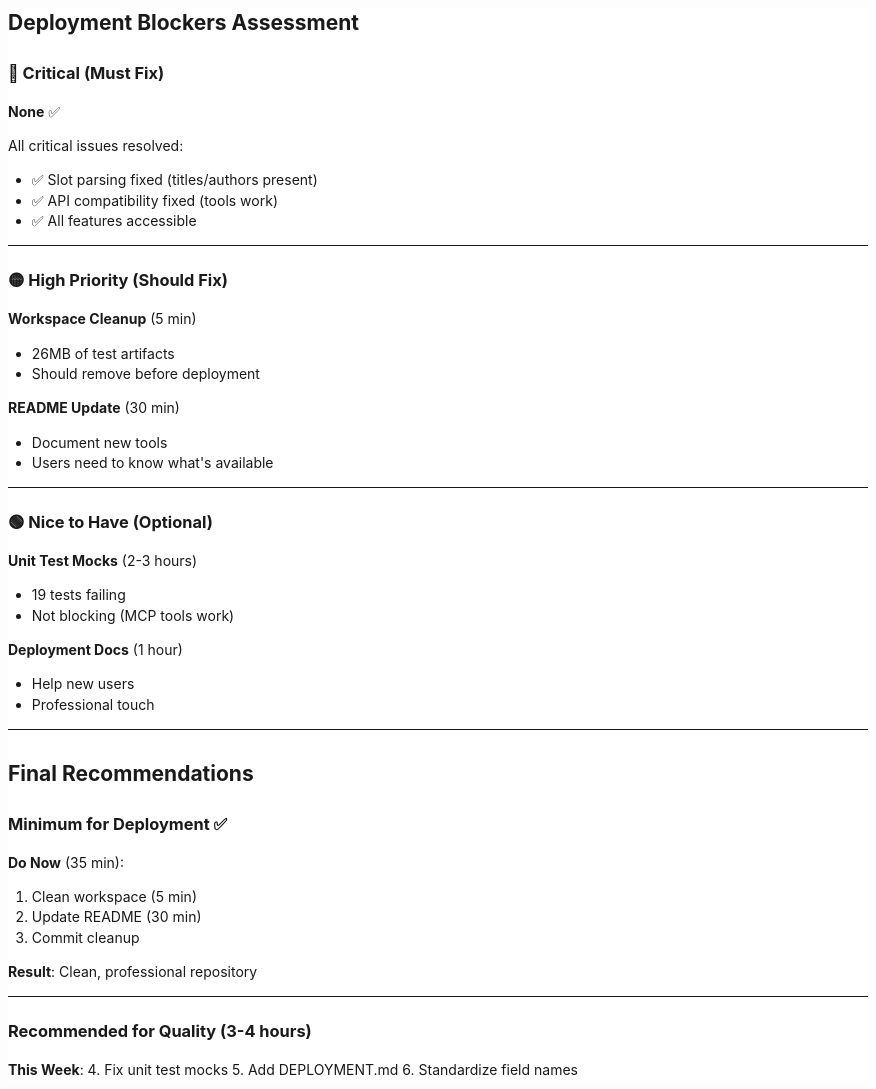 ## Deployment Blockers Assessment

### 🔴 Critical (Must Fix)

**None** ✅

All critical issues resolved:
- ✅ Slot parsing fixed (titles/authors present)
- ✅ API compatibility fixed (tools work)
- ✅ All features accessible

---

### 🟡 High Priority (Should Fix)

**Workspace Cleanup** (5 min)
- 26MB of test artifacts
- Should remove before deployment

**README Update** (30 min)
- Document new tools
- Users need to know what's available

---

### 🟢 Nice to Have (Optional)

**Unit Test Mocks** (2-3 hours)
- 19 tests failing
- Not blocking (MCP tools work)

**Deployment Docs** (1 hour)
- Help new users
- Professional touch

---

## Final Recommendations

### Minimum for Deployment ✅

**Do Now** (35 min):
1. Clean workspace (5 min)
2. Update README (30 min)
3. Commit cleanup

**Result**: Clean, professional repository

---

### Recommended for Quality (3-4 hours)

**This Week**:
4. Fix unit test mocks
5. Add DEPLOYMENT.md
6. Standardize field names
